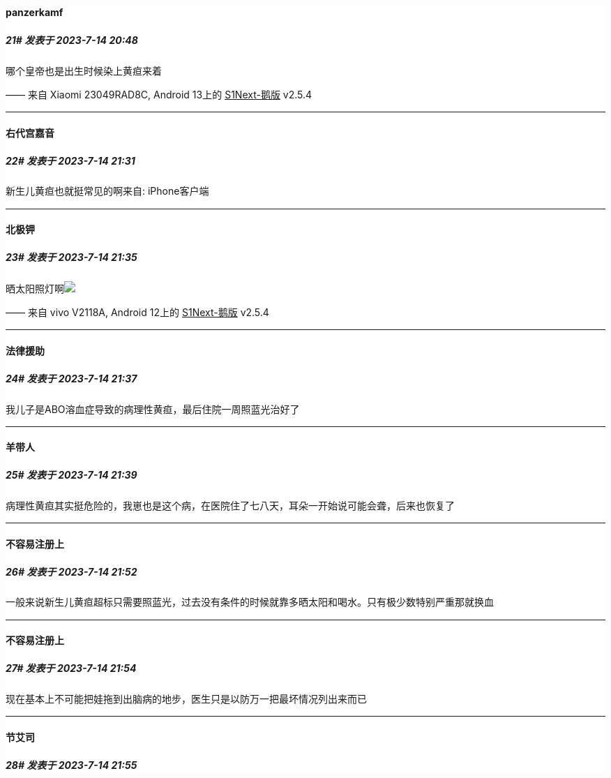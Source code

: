 ####  panzerkamf  
##### 21#       发表于 2023-7-14 20:48

哪个皇帝也是出生时候染上黄疸来着

—— 来自 Xiaomi 23049RAD8C, Android 13上的 [S1Next-鹅版](https://github.com/ykrank/S1-Next/releases) v2.5.4

*****

####  右代宫嘉音  
##### 22#       发表于 2023-7-14 21:31

新生儿黄疸也就挺常见的啊来自: iPhone客户端

*****

####  北极钾  
##### 23#       发表于 2023-7-14 21:35

晒太阳照灯啊<img src="https://static.saraba1st.com/image/smiley/face2017/020.png" referrerpolicy="no-referrer">

—— 来自 vivo V2118A, Android 12上的 [S1Next-鹅版](https://github.com/ykrank/S1-Next/releases) v2.5.4

*****

####  法律援助  
##### 24#       发表于 2023-7-14 21:37

我儿子是ABO溶血症导致的病理性黄疸，最后住院一周照蓝光治好了

*****

####  羊带人  
##### 25#       发表于 2023-7-14 21:39

病理性黄疸其实挺危险的，我崽也是这个病，在医院住了七八天，耳朵一开始说可能会聋，后来也恢复了

*****

####  不容易注册上  
##### 26#       发表于 2023-7-14 21:52

一般来说新生儿黄疸超标只需要照蓝光，过去没有条件的时候就靠多晒太阳和喝水。只有极少数特别严重那就换血

*****

####  不容易注册上  
##### 27#       发表于 2023-7-14 21:54

现在基本上不可能把娃拖到出脑病的地步，医生只是以防万一把最坏情况列出来而已

*****

####  节艾司  
##### 28#       发表于 2023-7-14 21:55
